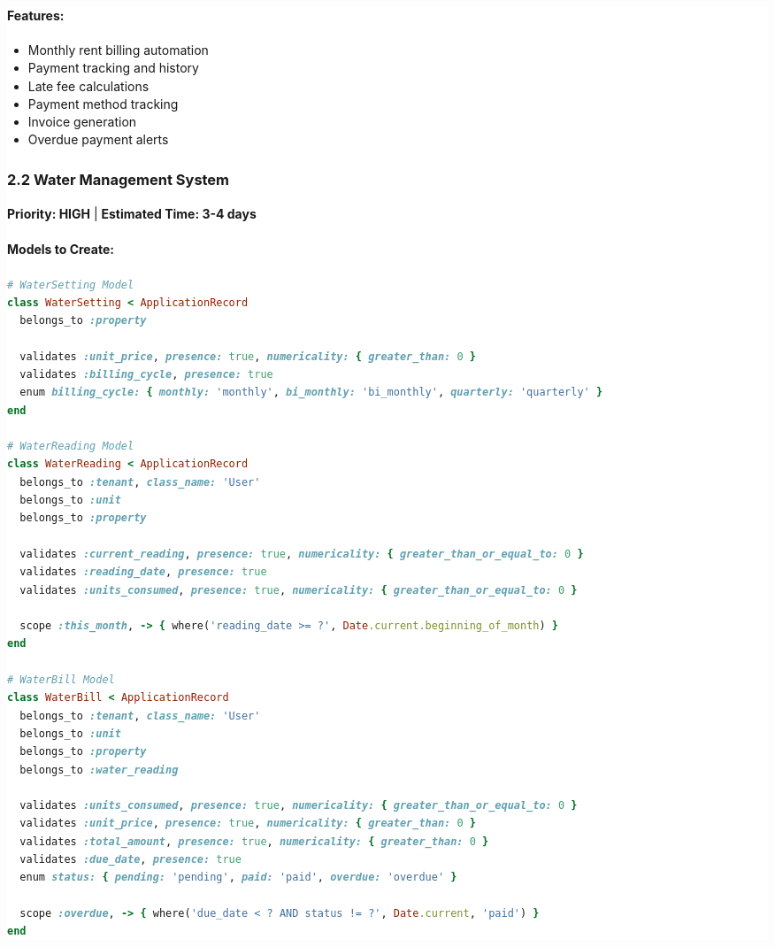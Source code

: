 #### Features:
- Monthly rent billing automation
- Payment tracking and history
- Late fee calculations
- Payment method tracking
- Invoice generation
- Overdue payment alerts

### 2.2 Water Management System
**Priority: HIGH** | **Estimated Time: 3-4 days**

#### Models to Create:
```ruby
# WaterSetting Model
class WaterSetting < ApplicationRecord
  belongs_to :property
  
  validates :unit_price, presence: true, numericality: { greater_than: 0 }
  validates :billing_cycle, presence: true
  enum billing_cycle: { monthly: 'monthly', bi_monthly: 'bi_monthly', quarterly: 'quarterly' }
end

# WaterReading Model
class WaterReading < ApplicationRecord
  belongs_to :tenant, class_name: 'User'
  belongs_to :unit
  belongs_to :property
  
  validates :current_reading, presence: true, numericality: { greater_than_or_equal_to: 0 }
  validates :reading_date, presence: true
  validates :units_consumed, presence: true, numericality: { greater_than_or_equal_to: 0 }
  
  scope :this_month, -> { where('reading_date >= ?', Date.current.beginning_of_month) }
end

# WaterBill Model
class WaterBill < ApplicationRecord
  belongs_to :tenant, class_name: 'User'
  belongs_to :unit
  belongs_to :property
  belongs_to :water_reading
  
  validates :units_consumed, presence: true, numericality: { greater_than_or_equal_to: 0 }
  validates :unit_price, presence: true, numericality: { greater_than: 0 }
  validates :total_amount, presence: true, numericality: { greater_than: 0 }
  validates :due_date, presence: true
  enum status: { pending: 'pending', paid: 'paid', overdue: 'overdue' }
  
  scope :overdue, -> { where('due_date < ? AND status != ?', Date.current, 'paid') }
end
```

